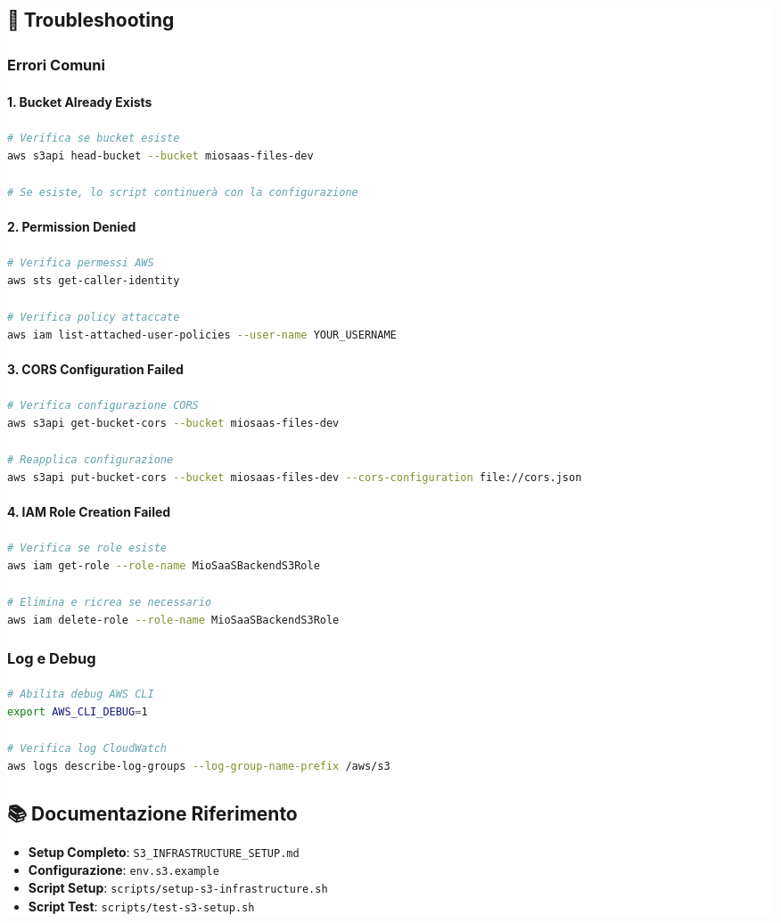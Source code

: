 ## 🚨 Troubleshooting

### **Errori Comuni**

#### 1. **Bucket Already Exists**
```bash
# Verifica se bucket esiste
aws s3api head-bucket --bucket miosaas-files-dev

# Se esiste, lo script continuerà con la configurazione
```

#### 2. **Permission Denied**
```bash
# Verifica permessi AWS
aws sts get-caller-identity

# Verifica policy attaccate
aws iam list-attached-user-policies --user-name YOUR_USERNAME
```

#### 3. **CORS Configuration Failed**
```bash
# Verifica configurazione CORS
aws s3api get-bucket-cors --bucket miosaas-files-dev

# Reapplica configurazione
aws s3api put-bucket-cors --bucket miosaas-files-dev --cors-configuration file://cors.json
```

#### 4. **IAM Role Creation Failed**
```bash
# Verifica se role esiste
aws iam get-role --role-name MioSaaSBackendS3Role

# Elimina e ricrea se necessario
aws iam delete-role --role-name MioSaaSBackendS3Role
```

### **Log e Debug**
```bash
# Abilita debug AWS CLI
export AWS_CLI_DEBUG=1

# Verifica log CloudWatch
aws logs describe-log-groups --log-group-name-prefix /aws/s3
```

## 📚 Documentazione Riferimento

- **Setup Completo**: `S3_INFRASTRUCTURE_SETUP.md`
- **Configurazione**: `env.s3.example`
- **Script Setup**: `scripts/setup-s3-infrastructure.sh`
- **Script Test**: `scripts/test-s3-setup.sh`

